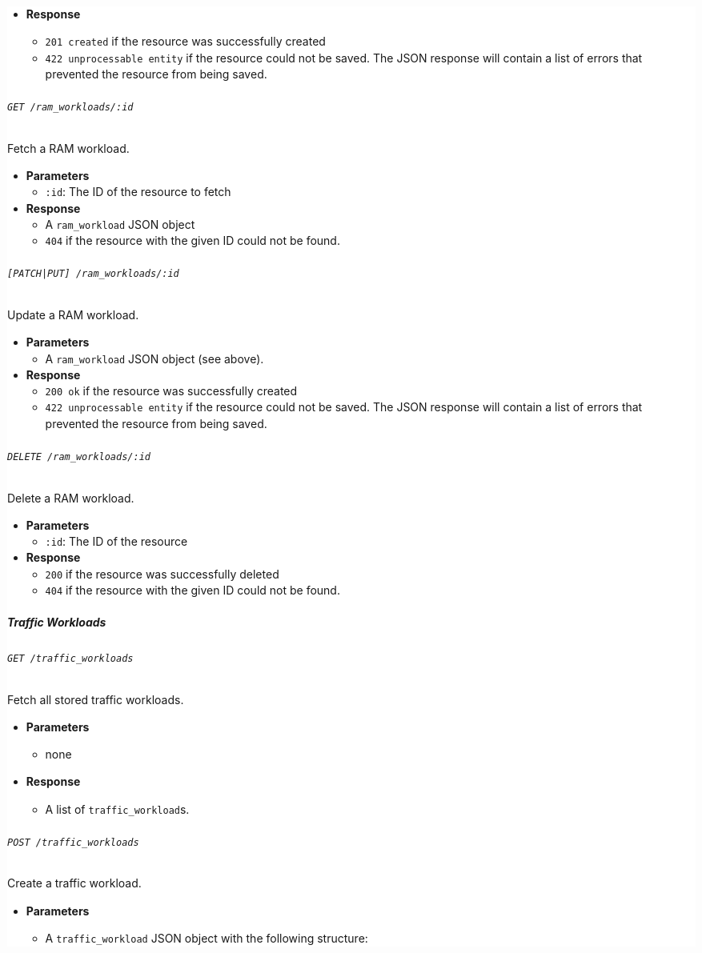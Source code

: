 - **Response**

  - `201 created` if the resource was successfully created
  - `422 unprocessable entity` if the resource could not be saved. The JSON response will contain a list of errors that prevented the resource from being saved. 

###### `GET /ram_workloads/:id`

Fetch a RAM workload.

- **Parameters**
  - `:id`: The ID of the resource to fetch
- **Response**
  - A `ram_workload` JSON object
  - `404` if the resource with the given ID could not be found.

###### `[PATCH|PUT] /ram_workloads/:id`

Update a RAM workload.

* **Parameters**
  * A `ram_workload` JSON object (see above).
* **Response**
  * `200 ok` if the resource was successfully created
  * `422 unprocessable entity` if the resource could not be saved. The JSON response will contain a list of errors that prevented the resource from being saved. 

###### `DELETE /ram_workloads/:id`

Delete a RAM workload.

- **Parameters**
  - `:id`: The ID of the resource
- **Response**
  - `200` if the resource was successfully deleted
  - `404` if the resource with the given ID could not be found.

##### Traffic Workloads

###### `GET /traffic_workloads`

Fetch all stored traffic workloads.

- **Parameters**

  - none

- **Response**

  - A list of `traffic_workload`s.


###### `POST /traffic_workloads`

Create a traffic workload.

- **Parameters**

  - A `traffic_workload` JSON object with the following structure:
